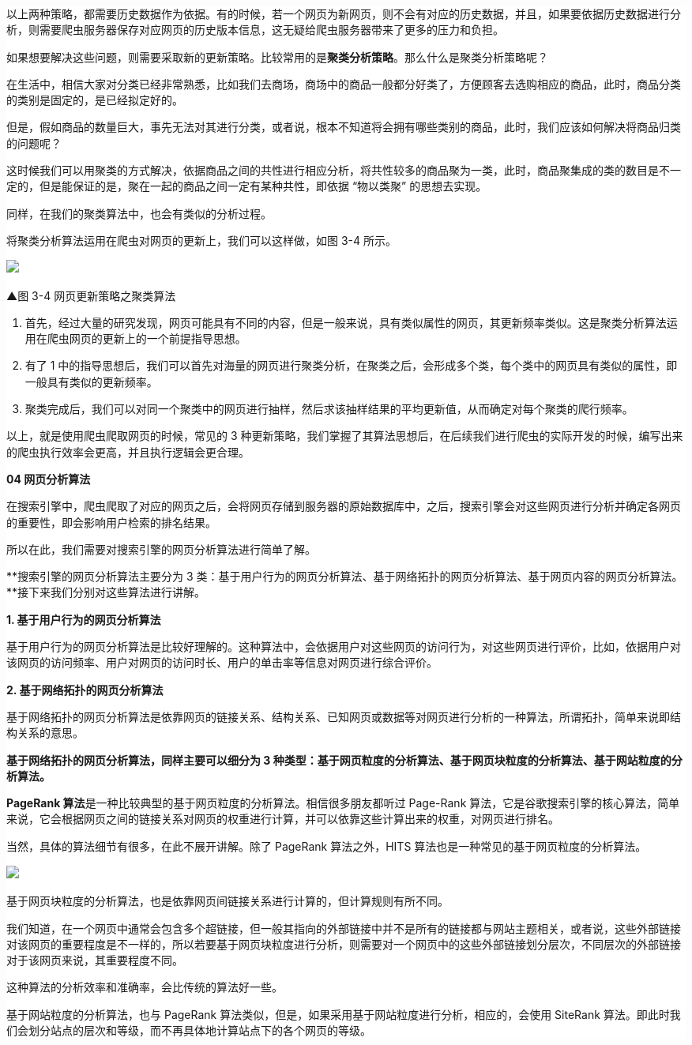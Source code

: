 以上两种策略，都需要历史数据作为依据。有的时候，若一个网页为新网页，则不会有对应的历史数据，并且，如果要依据历史数据进行分析，则需要爬虫服务器保存对应网页的历史版本信息，这无疑给爬虫服务器带来了更多的压力和负担。

如果想要解决这些问题，则需要采取新的更新策略。比较常用的是**聚类分析策略**。那么什么是聚类分析策略呢？

在生活中，相信大家对分类已经非常熟悉，比如我们去商场，商场中的商品一般都分好类了，方便顾客去选购相应的商品，此时，商品分类的类别是固定的，是已经拟定好的。

但是，假如商品的数量巨大，事先无法对其进行分类，或者说，根本不知道将会拥有哪些类别的商品，此时，我们应该如何解决将商品归类的问题呢？

这时候我们可以用聚类的方式解决，依据商品之间的共性进行相应分析，将共性较多的商品聚为一类，此时，商品聚集成的类的数目是不一定的，但是能保证的是，聚在一起的商品之间一定有某种共性，即依据 “物以类聚” 的思想去实现。

同样，在我们的聚类算法中，也会有类似的分析过程。

将聚类分析算法运用在爬虫对网页的更新上，我们可以这样做，如图 3-4 所示。

![](https://mmbiz.qpic.cn/mmbiz_png/KfLGF0ibu6cIKNoO8rWsksL4xib8y7wlFMgkv0ntYg6C7x9fphcv1d85ia95tUeF5g8c9j3qE2Hna71ejgYRgGEGg/640?wx_fmt=png)

▲图 3-4 网页更新策略之聚类算法

1.  首先，经过大量的研究发现，网页可能具有不同的内容，但是一般来说，具有类似属性的网页，其更新频率类似。这是聚类分析算法运用在爬虫网页的更新上的一个前提指导思想。
    
2.  有了 1 中的指导思想后，我们可以首先对海量的网页进行聚类分析，在聚类之后，会形成多个类，每个类中的网页具有类似的属性，即一般具有类似的更新频率。
    
3.  聚类完成后，我们可以对同一个聚类中的网页进行抽样，然后求该抽样结果的平均更新值，从而确定对每个聚类的爬行频率。
    

以上，就是使用爬虫爬取网页的时候，常见的 3 种更新策略，我们掌握了其算法思想后，在后续我们进行爬虫的实际开发的时候，编写出来的爬虫执行效率会更高，并且执行逻辑会更合理。

**04 网页分析算法**

在搜索引擎中，爬虫爬取了对应的网页之后，会将网页存储到服务器的原始数据库中，之后，搜索引擎会对这些网页进行分析并确定各网页的重要性，即会影响用户检索的排名结果。

所以在此，我们需要对搜索引擎的网页分析算法进行简单了解。

**搜索引擎的网页分析算法主要分为 3 类：基于用户行为的网页分析算法、基于网络拓扑的网页分析算法、基于网页内容的网页分析算法。**接下来我们分别对这些算法进行讲解。

**1. 基于用户行为的网页分析算法**

基于用户行为的网页分析算法是比较好理解的。这种算法中，会依据用户对这些网页的访问行为，对这些网页进行评价，比如，依据用户对该网页的访问频率、用户对网页的访问时长、用户的单击率等信息对网页进行综合评价。

**2. 基于网络拓扑的网页分析算法**

基于网络拓扑的网页分析算法是依靠网页的链接关系、结构关系、已知网页或数据等对网页进行分析的一种算法，所谓拓扑，简单来说即结构关系的意思。

**基于网络拓扑的网页分析算法，同样主要可以细分为 3 种类型：基于网页粒度的分析算法、基于网页块粒度的分析算法、基于网站粒度的分析算法。**

**PageRank 算法**是一种比较典型的基于网页粒度的分析算法。相信很多朋友都听过 Page-Rank 算法，它是谷歌搜索引擎的核心算法，简单来说，它会根据网页之间的链接关系对网页的权重进行计算，并可以依靠这些计算出来的权重，对网页进行排名。

当然，具体的算法细节有很多，在此不展开讲解。除了 PageRank 算法之外，HITS 算法也是一种常见的基于网页粒度的分析算法。

![](https://mmbiz.qpic.cn/mmbiz_jpg/KfLGF0ibu6cIKNoO8rWsksL4xib8y7wlFMQf7byDFBW8HPAuRIZ2ibicYEOicrYBFZdwCkyOcVSgicK47S2ul0t3GicAw/640?wx_fmt=jpeg)

基于网页块粒度的分析算法，也是依靠网页间链接关系进行计算的，但计算规则有所不同。

我们知道，在一个网页中通常会包含多个超链接，但一般其指向的外部链接中并不是所有的链接都与网站主题相关，或者说，这些外部链接对该网页的重要程度是不一样的，所以若要基于网页块粒度进行分析，则需要对一个网页中的这些外部链接划分层次，不同层次的外部链接对于该网页来说，其重要程度不同。

这种算法的分析效率和准确率，会比传统的算法好一些。

基于网站粒度的分析算法，也与 PageRank 算法类似，但是，如果采用基于网站粒度进行分析，相应的，会使用 SiteRank 算法。即此时我们会划分站点的层次和等级，而不再具体地计算站点下的各个网页的等级。
